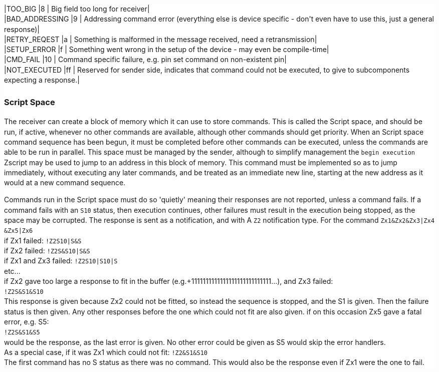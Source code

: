 |TOO_BIG 		|8		|	Big field too long for receiver|  
|BAD_ADDRESSING	|9		|	Addressing command error (everything else is device specific - don't even have to use this, just a general response)|  
|RETRY_REQEST	|a		|	Something is malformed in the message received, need a retransmission|  
|SETUP_ERROR 	|f		|   Something went wrong in the setup of the device - may even be compile-time|  
|CMD_FAIL		|10		|	Command specific failure, e.g. pin set command on non-existent pin|  
|NOT_EXECUTED	|ff		|	Reserved for sender side, indicates that command could not be executed, to give to subcomponents expecting a response.|  



### Script Space

The receiver can create a block of memory which it can use to store commands. This is called the Script space, and should be run, if active, 
	whenever no other commands are available, although other commands should get priority.
	When an Script space command sequence has been begun, it must be completed before other commands can be executed, unless the commands are able to be run in parallel.
	This space must be managed by the sender, although to simplify management the `begin execution` Zscript may be used to jump to an address in this block of memory.
	This command must be implemented so as to jump immediately, without executing any later commands, and be treated as an immediate new line, 
	starting at the new address as it would at a new command sequence.  

Commands run in the Script space must do so 'quietly' meaning their responses are not reported, unless a command fails. 
If a command fails with an `S10` status, then execution continues, other failures must result in the execution being stopped, as the space may be corrupted.
The response is sent as a notification, and with A `Z2` notification type. 
For the command `Zx1&Zx2&Zx3|Zx4&Zx5|Zx6`  
	if Zx1 failed:	`!Z2S10|S&S`  
	if Zx2 failed:	`!Z2S&S10|S&S`  
	if Zx1 and Zx3 failed:	`!Z2S10|S10|S`  
	etc...  
	if Zx2 gave too large a response to fit in the buffer (e.g.+1111111111111111111111111111...), and Zx3 failed:  
		`!Z2S&S1&S10`  
	This response is given because Zx2 could not be fitted, so instead the sequence is stopped, and the S1 is given. 
	Then the failure status is then given. Any other responses before the one which could not fit are also given.
	if on this occasion Zx5 gave a fatal error, e.g. S5:  
		`!Z2S&S1&S5`  
	would be the response, as the last error is given. No other error could be given as S5 would skip the error handlers.  
	As a special case, if it was Zx1 which could not fit:
		`!Z2&S1&S10`  
	The first command has no S status as there was no command.
	This would also be the response even if Zx1 were the one to fail.

	